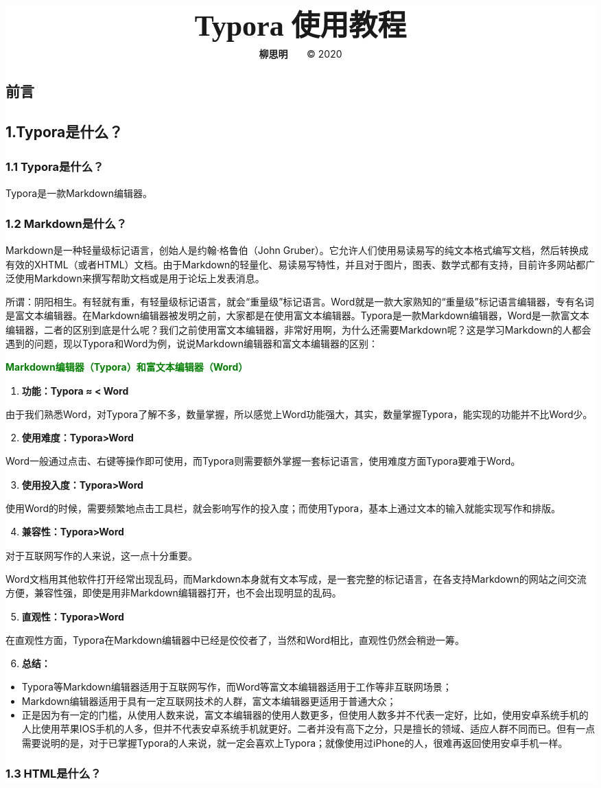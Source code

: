 <center><span style="color:inherit;background:背景颜色;font-size:3em;font-family:字体;"><b>Typora 使用教程</b></span></center>

<center><b>柳思明</b> &nbsp &nbsp &nbsp &copy; 2020</center>

## 前言



## 1.Typora是什么？

### 1.1 Typora是什么？

Typora是一款Markdown编辑器。

### 1.2 Markdown是什么？

Markdown是一种轻量级标记语言，创始人是约翰·格鲁伯（John Gruber）。它允许人们使用易读易写的纯文本格式编写文档，然后转换成有效的XHTML（或者HTML）文档。由于Markdown的轻量化、易读易写特性，并且对于图片，图表、数学式都有支持，目前许多网站都广泛使用Markdown来撰写帮助文档或是用于论坛上发表消息。 

所谓：阴阳相生。有轻就有重，有轻量级标记语言，就会“重量级”标记语言。Word就是一款大家熟知的“重量级”标记语言编辑器，专有名词是富文本编辑器。在Markdown编辑器被发明之前，大家都是在使用富文本编辑器。Typora是一款Markdown编辑器，Word是一款富文本编辑器，二者的区别到底是什么呢？我们之前使用富文本编辑器，非常好用啊，为什么还需要Markdown呢？这是学习Markdown的人都会遇到的问题，现以Typora和Word为例，说说Markdown编辑器和富文本编辑器的区别：

**<font color='green'>Markdown编辑器（Typora）和富文本编辑器（Word）</font>**

1. **功能：Typora ≈ < Word**

由于我们熟悉Word，对Typora了解不多，数量掌握，所以感觉上Word功能强大，其实，数量掌握Typora，能实现的功能并不比Word少。

2. **使用难度：Typora>Word**

Word一般通过点击、右键等操作即可使用，而Typora则需要额外掌握一套标记语言，使用难度方面Typora要难于Word。

3. **使用投入度：Typora>Word**

使用Word的时候，需要频繁地点击工具栏，就会影响写作的投入度；而使用Typora，基本上通过文本的输入就能实现写作和排版。

4. **兼容性：Typora>Word**

对于互联网写作的人来说，这一点十分重要。

Word文档用其他软件打开经常出现乱码，而Markdown本身就有文本写成，是一套完整的标记语言，在各支持Markdown的网站之间交流方便，兼容性强，即使是用非Markdown编辑器打开，也不会出现明显的乱码。

5. **直观性：Typora>Word**

在直观性方面，Typora在Markdown编辑器中已经是佼佼者了，当然和Word相比，直观性仍然会稍逊一筹。

6. **总结：**

* Typora等Markdown编辑器适用于互联网写作，而Word等富文本编辑器适用于工作等非互联网场景；
* Markdown编辑器适用于具有一定互联网技术的人群，富文本编辑器更适用于普通大众；
* 正是因为有一定的门槛，从使用人数来说，富文本编辑器的使用人数更多，但使用人数多并不代表一定好，比如，使用安卓系统手机的人比使用苹果IOS手机的人多，但并不代表安卓系统手机就更好。二者并没有高下之分，只是擅长的领域、适应人群不同而已。但有一点需要说明的是，对于已掌握Typora的人来说，就一定会喜欢上Typora；就像使用过iPhone的人，很难再返回使用安卓手机一样。

### 1.3 HTML是什么？
